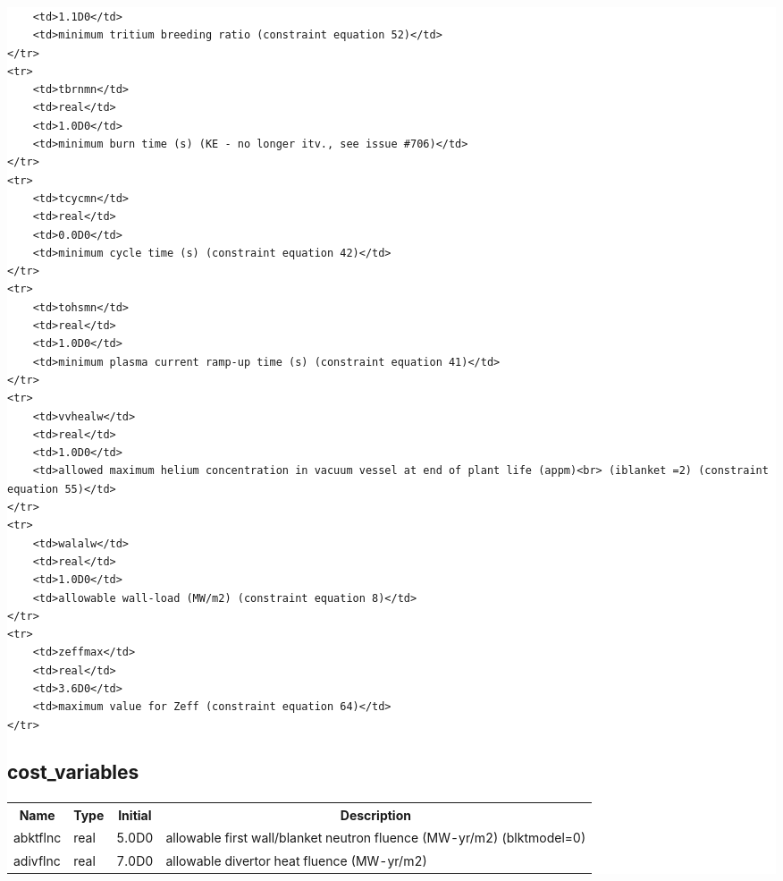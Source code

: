 		<td>1.1D0</td>
		<td>minimum tritium breeding ratio (constraint equation 52)</td>
	</tr>
	<tr>
		<td>tbrnmn</td>
		<td>real</td>
		<td>1.0D0</td>
		<td>minimum burn time (s) (KE - no longer itv., see issue #706)</td>
	</tr>
	<tr>
		<td>tcycmn</td>
		<td>real</td>
		<td>0.0D0</td>
		<td>minimum cycle time (s) (constraint equation 42)</td>
	</tr>
	<tr>
		<td>tohsmn</td>
		<td>real</td>
		<td>1.0D0</td>
		<td>minimum plasma current ramp-up time (s) (constraint equation 41)</td>
	</tr>
	<tr>
		<td>vvhealw</td>
		<td>real</td>
		<td>1.0D0</td>
		<td>allowed maximum helium concentration in vacuum vessel at end of plant life (appm)<br> (iblanket =2) (constraint equation 55)</td>
	</tr>
	<tr>
		<td>walalw</td>
		<td>real</td>
		<td>1.0D0</td>
		<td>allowable wall-load (MW/m2) (constraint equation 8)</td>
	</tr>
	<tr>
		<td>zeffmax</td>
		<td>real</td>
		<td>3.6D0</td>
		<td>maximum value for Zeff (constraint equation 64)</td>
	</tr>
</table>

## cost_variables
<table class="vardes">
	<tr>
		<th class="col1">Name</th>
		<th class="col2">Type</th>
		<th class="col3">Initial</th>
		<th class="col4">Description</th>
	</tr>
	<tr>
		<td>abktflnc</td>
		<td>real</td>
		<td>5.0D0</td>
		<td>allowable first wall/blanket neutron fluence (MW-yr/m2) (blktmodel=0)</td>
	</tr>
	<tr>
		<td>adivflnc</td>
		<td>real</td>
		<td>7.0D0</td>
		<td>allowable divertor heat fluence (MW-yr/m2)</td>
	</tr>
	<tr>